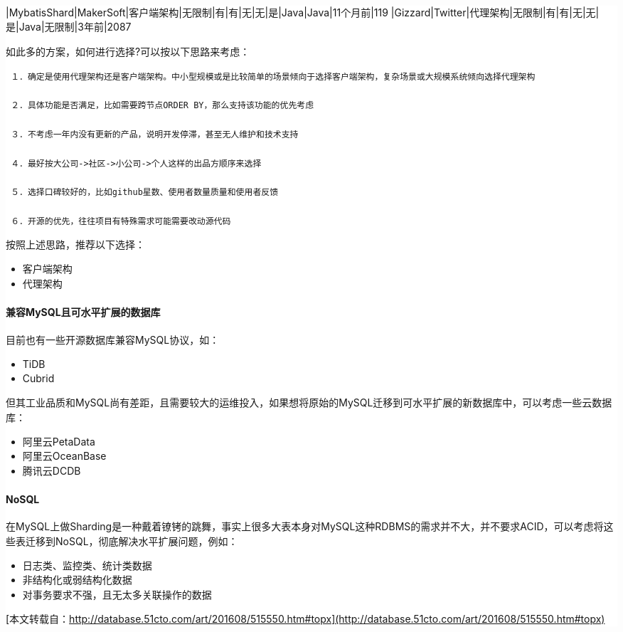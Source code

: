 |<a>MybatisShard</a>|MakerSoft|客户端架构|无限制|有|有|无|无|是|Java|Java|11个月前|119
|<a>Gizzard</a>|Twitter|代理架构|无限制|有|有|无|无|是|Java|无限制|3年前|2087&nbsp;

如此多的方案，如何进行选择?可以按以下思路来考虑：
 
     １．确定是使用代理架构还是客户端架构。中小型规模或是比较简单的场景倾向于选择客户端架构，复杂场景或大规模系统倾向选择代理架构
     
     ２．具体功能是否满足，比如需要跨节点ORDER BY，那么支持该功能的优先考虑
     
     ３．不考虑一年内没有更新的产品，说明开发停滞，甚至无人维护和技术支持
     
     ４．最好按大公司->社区->小公司->个人这样的出品方顺序来选择
     
     ５．选择口碑较好的，比如github星数、使用者数量质量和使用者反馈
     
     ６．开源的优先，往往项目有特殊需求可能需要改动源代码
 
按照上述思路，推荐以下选择：		
 	     
<ul>
<li>客户端架构</li>
<li>代理架构</li>
</ul>

#### 兼容MySQL且可水平扩展的数据库

目前也有一些开源数据库兼容MySQL协议，如：

<ul>
<li>TiDB</li>
<li>Cubrid</li>
</ul>

但其工业品质和MySQL尚有差距，且需要较大的运维投入，如果想将原始的MySQL迁移到可水平扩展的新数据库中，可以考虑一些云数据库：

<ul>
<li>阿里云PetaData</li>
<li>阿里云OceanBase</li>
<li>腾讯云DCDB</li>
</ul>

#### NoSQL
在MySQL上做Sharding是一种戴着镣铐的跳舞，事实上很多大表本身对MySQL这种RDBMS的需求并不大，并不要求ACID，可以考虑将这些表迁移到NoSQL，彻底解决水平扩展问题，例如：
<ul>
<li>日志类、监控类、统计类数据</li>
<li>非结构化或弱结构化数据</li>
<li>对事务要求不强，且无太多关联操作的数据</li>
</ul>

[本文转载自：http://database.51cto.com/art/201608/515550.htm#topx](http://database.51cto.com/art/201608/515550.htm#topx)